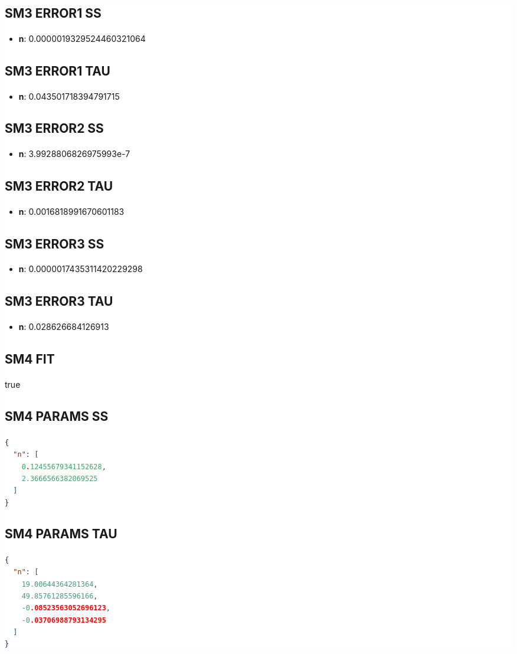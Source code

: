 ## SM3 ERROR1 SS

- **n**: 0.0000019329524460321064

## SM3 ERROR1 TAU

- **n**: 0.043501718394791715

## SM3 ERROR2 SS

- **n**: 3.9928806826975993e-7

## SM3 ERROR2 TAU

- **n**: 0.0016818991670601183

## SM3 ERROR3 SS

- **n**: 0.0000017435311420229298

## SM3 ERROR3 TAU

- **n**: 0.028626684126913

## SM4 FIT

true

## SM4 PARAMS SS

```json
{
  "n": [
    0.12455679341152628,
    2.3666566382069525
  ]
}
```

## SM4 PARAMS TAU

```json
{
  "n": [
    19.00644364281364,
    49.85761285596166,
    -0.08523563052696123,
    -0.03706988793134295
  ]
}
```
